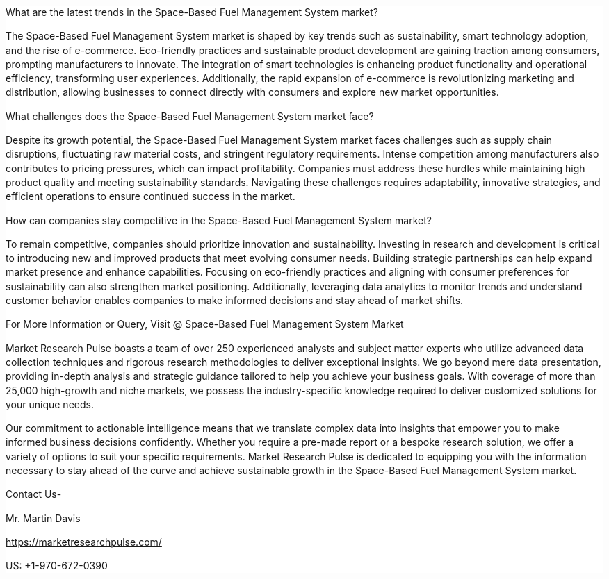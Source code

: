 What are the latest trends in the Space-Based Fuel Management System market?

The Space-Based Fuel Management System market is shaped by key trends such as sustainability, smart technology adoption, and the rise of e-commerce. Eco-friendly practices and sustainable product development are gaining traction among consumers, prompting manufacturers to innovate. The integration of smart technologies is enhancing product functionality and operational efficiency, transforming user experiences. Additionally, the rapid expansion of e-commerce is revolutionizing marketing and distribution, allowing businesses to connect directly with consumers and explore new market opportunities.

What challenges does the Space-Based Fuel Management System market face?

Despite its growth potential, the Space-Based Fuel Management System market faces challenges such as supply chain disruptions, fluctuating raw material costs, and stringent regulatory requirements. Intense competition among manufacturers also contributes to pricing pressures, which can impact profitability. Companies must address these hurdles while maintaining high product quality and meeting sustainability standards. Navigating these challenges requires adaptability, innovative strategies, and efficient operations to ensure continued success in the market.

How can companies stay competitive in the Space-Based Fuel Management System market?

To remain competitive, companies should prioritize innovation and sustainability. Investing in research and development is critical to introducing new and improved products that meet evolving consumer needs. Building strategic partnerships can help expand market presence and enhance capabilities. Focusing on eco-friendly practices and aligning with consumer preferences for sustainability can also strengthen market positioning. Additionally, leveraging data analytics to monitor trends and understand customer behavior enables companies to make informed decisions and stay ahead of market shifts.

For More Information or Query, Visit @ Space-Based Fuel Management System Market

Market Research Pulse boasts a team of over 250 experienced analysts and subject matter experts who utilize advanced data collection techniques and rigorous research methodologies to deliver exceptional insights. We go beyond mere data presentation, providing in-depth analysis and strategic guidance tailored to help you achieve your business goals. With coverage of more than 25,000 high-growth and niche markets, we possess the industry-specific knowledge required to deliver customized solutions for your unique needs.

Our commitment to actionable intelligence means that we translate complex data into insights that empower you to make informed business decisions confidently. Whether you require a pre-made report or a bespoke research solution, we offer a variety of options to suit your specific requirements. Market Research Pulse is dedicated to equipping you with the information necessary to stay ahead of the curve and achieve sustainable growth in the Space-Based Fuel Management System market.

Contact Us-

Mr. Martin Davis

https://marketresearchpulse.com/

US: +1-970-672-0390
